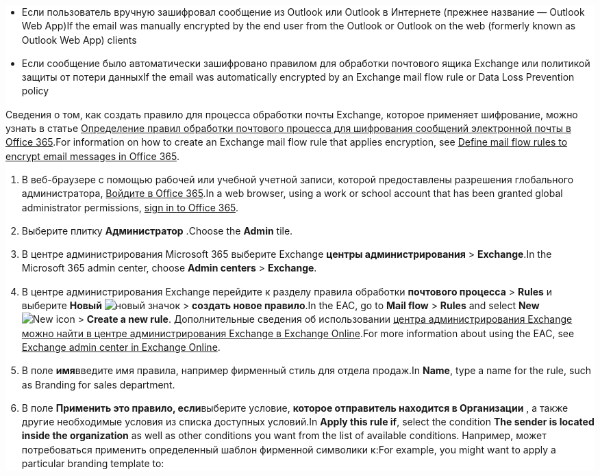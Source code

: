 - <span data-ttu-id="3c853-216">Если пользователь вручную зашифровал сообщение из Outlook или Outlook в Интернете (прежнее название — Outlook Web App)</span><span class="sxs-lookup"><span data-stu-id="3c853-216">If the email was manually encrypted by the end user from the Outlook or Outlook on the web (formerly known as Outlook Web App) clients</span></span>

- <span data-ttu-id="3c853-217">Если сообщение было автоматически зашифровано правилом для обработки почтового ящика Exchange или политикой защиты от потери данных</span><span class="sxs-lookup"><span data-stu-id="3c853-217">If the email was automatically encrypted by an Exchange mail flow rule or Data Loss Prevention policy</span></span>

<span data-ttu-id="3c853-218">Сведения о том, как создать правило для процесса обработки почты Exchange, которое применяет шифрование, можно узнать в статье [Определение правил обработки почтового процесса для шифрования сообщений электронной почты в Office 365](define-mail-flow-rules-to-encrypt-email.md).</span><span class="sxs-lookup"><span data-stu-id="3c853-218">For information on how to create an Exchange mail flow rule that applies encryption, see [Define mail flow rules to encrypt email messages in Office 365](define-mail-flow-rules-to-encrypt-email.md).</span></span>

1. <span data-ttu-id="3c853-219">В веб-браузере с помощью рабочей или учебной учетной записи, которой предоставлены разрешения глобального администратора, [Войдите в Office 365](https://support.office.com/article/b9582171-fd1f-4284-9846-bdd72bb28426#ID0EAABAAA=Web_browser).</span><span class="sxs-lookup"><span data-stu-id="3c853-219">In a web browser, using a work or school account that has been granted global administrator permissions, [sign in to Office 365](https://support.office.com/article/b9582171-fd1f-4284-9846-bdd72bb28426#ID0EAABAAA=Web_browser).</span></span>

2. <span data-ttu-id="3c853-220">Выберите плитку **Администратор** .</span><span class="sxs-lookup"><span data-stu-id="3c853-220">Choose the **Admin** tile.</span></span>

3. <span data-ttu-id="3c853-221">В центре администрирования Microsoft 365 выберите Exchange **центры администрирования** \> **Exchange**.</span><span class="sxs-lookup"><span data-stu-id="3c853-221">In the Microsoft 365 admin center, choose **Admin centers** \> **Exchange**.</span></span>

4. <span data-ttu-id="3c853-222">В центре администрирования Exchange перейдите к разделу правила обработки **почтового процесса** \> **Rules** и выберите **Новый** ![ новый значок ](../media/457cd93f-22c2-4571-9f83-1b129bcfb58e.gif) \> **создать новое правило**.</span><span class="sxs-lookup"><span data-stu-id="3c853-222">In the EAC, go to **Mail flow** \> **Rules** and select **New** ![New icon](../media/457cd93f-22c2-4571-9f83-1b129bcfb58e.gif) \> **Create a new rule**.</span></span> <span data-ttu-id="3c853-223">Дополнительные сведения об использовании [центра администрирования Exchange можно найти в центре администрирования Exchange в Exchange Online](https://docs.microsoft.com/exchange/exchange-admin-center).</span><span class="sxs-lookup"><span data-stu-id="3c853-223">For more information about using the EAC, see [Exchange admin center in Exchange Online](https://docs.microsoft.com/exchange/exchange-admin-center).</span></span>

5. <span data-ttu-id="3c853-224">В поле **имя**введите имя правила, например фирменный стиль для отдела продаж.</span><span class="sxs-lookup"><span data-stu-id="3c853-224">In **Name**, type a name for the rule, such as Branding for sales department.</span></span>

6. <span data-ttu-id="3c853-225">В поле **Применить это правило, если**выберите условие, **которое отправитель находится в Организации** , а также другие необходимые условия из списка доступных условий.</span><span class="sxs-lookup"><span data-stu-id="3c853-225">In **Apply this rule if**, select the condition **The sender is located inside the organization** as well as other conditions you want from the list of available conditions.</span></span> <span data-ttu-id="3c853-226">Например, может потребоваться применить определенный шаблон фирменной символики к:</span><span class="sxs-lookup"><span data-stu-id="3c853-226">For example, you might want to apply a particular branding template to:</span></span>
